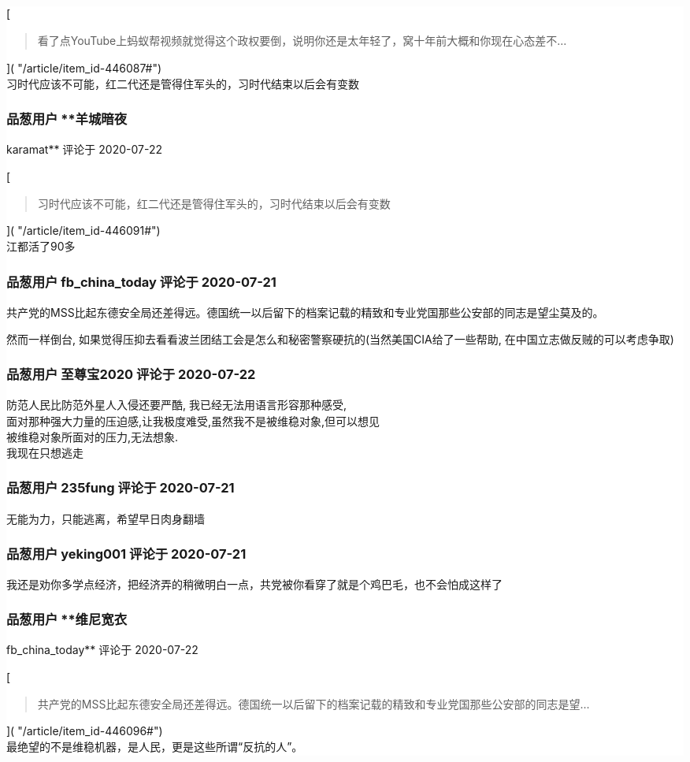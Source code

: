 [

> 看了点YouTube上蚂蚁帮视频就觉得这个政权要倒，说明你还是太年轻了，窝十年前大概和你现在心态差不...

]( "/article/item_id-446087#")  
习时代应该不可能，红二代还是管得住军头的，习时代结束以后会有变数
        


            
### 品葱用户 **羊城暗夜 
karamat** 评论于 2020-07-22
        
[

> 习时代应该不可能，红二代还是管得住军头的，习时代结束以后会有变数

]( "/article/item_id-446091#")  
江都活了90多
        


            
### 品葱用户 **fb_china_today** 评论于 2020-07-21
        
共产党的MSS比起东德安全局还差得远。德国统一以后留下的档案记载的精致和专业党国那些公安部的同志是望尘莫及的。  
  
然而一样倒台, 如果觉得压抑去看看波兰团结工会是怎么和秘密警察硬抗的(当然美国CIA给了一些帮助, 在中国立志做反贼的可以考虑争取)
        


            
### 品葱用户 **至尊宝2020** 评论于 2020-07-22
        
防范人民比防范外星人入侵还要严酷, 我已经无法用语言形容那种感受,  
面对那种强大力量的压迫感,让我极度难受,虽然我不是被维稳对象,但可以想见  
被维稳对象所面对的压力,无法想象.  
我现在只想逃走
        


            
### 品葱用户 **235fung** 评论于 2020-07-21
        
无能为力，只能逃离，希望早日肉身翻墙
        


            
### 品葱用户 **yeking001** 评论于 2020-07-21
        
我还是劝你多学点经济，把经济弄的稍微明白一点，共党被你看穿了就是个鸡巴毛，也不会怕成这样了
        


            
### 品葱用户 **维尼宽衣 
fb_china_today** 评论于 2020-07-22
        
[

> 共产党的MSS比起东德安全局还差得远。德国统一以后留下的档案记载的精致和专业党国那些公安部的同志是望...

]( "/article/item_id-446096#")  
最绝望的不是维稳机器，是人民，更是这些所谓“反抗的人”。
        